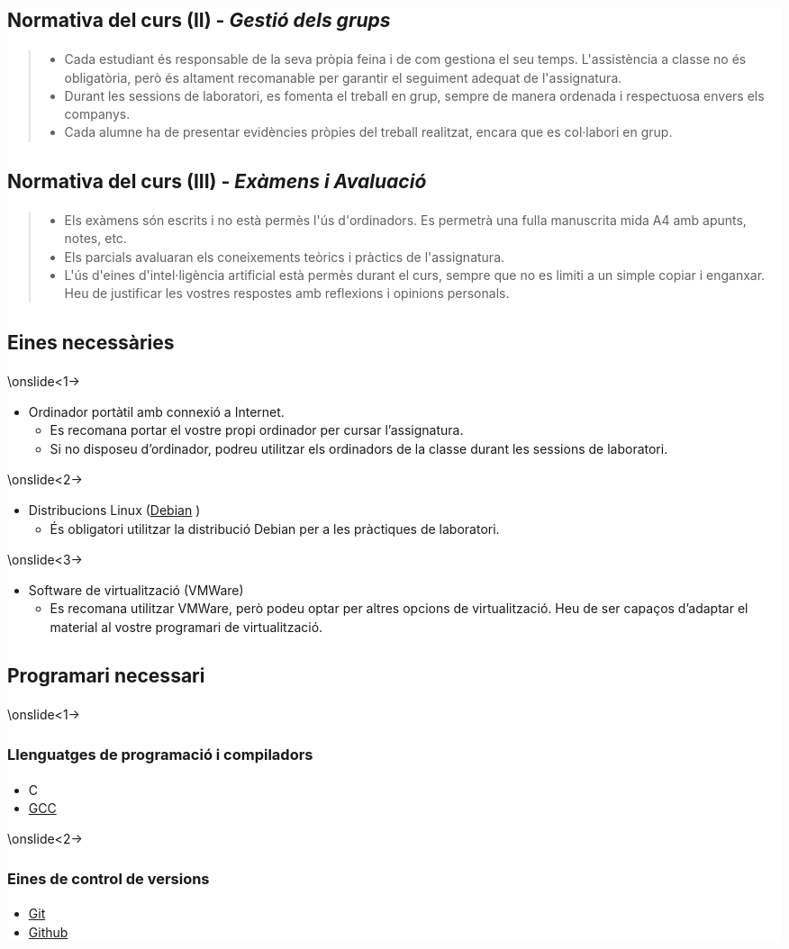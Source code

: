 ## Normativa del curs (II) - *Gestió dels grups*

> - Cada estudiant és responsable de la seva pròpia feina i de com gestiona el seu temps. L'assistència a classe no és obligatòria, però és altament recomanable per garantir el seguiment adequat de l'assignatura.
> - Durant les sessions de laboratori, es fomenta el treball en grup, sempre de manera ordenada i respectuosa envers els companys.
> - Cada alumne ha de presentar evidències pròpies del treball realitzat, encara que es col·labori en grup.

## Normativa del curs (III) - *Exàmens i Avaluació*

> - Els exàmens són escrits i no està permès l'ús d'ordinadors. Es permetrà una fulla manuscrita mida A4 amb apunts, notes, etc.
> - Els parcials avaluaran els coneixements teòrics i pràctics de l'assignatura.
> - L'ús d'eines d'intel·ligència artificial està permès durant el curs, sempre que no es limiti a un simple copiar i enganxar. Heu de justificar les vostres respostes amb reflexions i opinions personals.

## Eines necessàries

\onslide<1->

- Ordinador portàtil amb connexió a Internet.
  - Es recomana portar el vostre propi ordinador per cursar l’assignatura.
  - Si no disposeu d’ordinador, podreu utilitzar els ordinadors de la classe durant les sessions de laboratori.

\onslide<2->

- Distribucions Linux ([Debian](https://www.debian.org/index.ca.html) )
  - És obligatori utilitzar la distribució Debian per a les pràctiques de laboratori.

\onslide<3->

- Software de virtualització (VMWare)
  - Es recomana utilitzar VMWare, però podeu optar per altres opcions de virtualització. Heu de ser capaços d’adaptar el material al vostre programari de virtualització.

## Programari necessari

\onslide<1->

### Llenguatges de programació i compiladors

- C
- [GCC](https://gcc.gnu.org/)

\onslide<2->

### Eines de control de versions

- [Git](https://git-scm.com/)
- [Github](https://github.com/)
